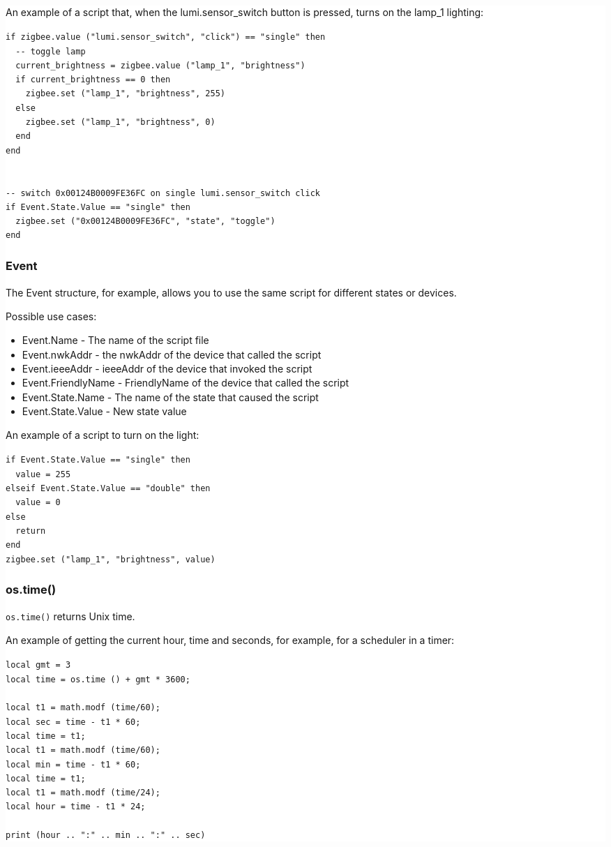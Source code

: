An example of a script that, when the lumi.sensor_switch button is pressed, turns on the lamp_1 lighting:
```
if zigbee.value ("lumi.sensor_switch", "click") == "single" then
  -- toggle lamp
  current_brightness = zigbee.value ("lamp_1", "brightness")
  if current_brightness == 0 then
    zigbee.set ("lamp_1", "brightness", 255)
  else
    zigbee.set ("lamp_1", "brightness", 0)
  end
end


-- switch 0x00124B0009FE36FC on single lumi.sensor_switch click
if Event.State.Value == "single" then
  zigbee.set ("0x00124B0009FE36FC", "state", "toggle")
end

```

### Event
The Event structure, for example, allows you to use the same script for different states or devices.

Possible use cases:

* Event.Name - The name of the script file
* Event.nwkAddr - the nwkAddr of the device that called the script
* Event.ieeeAddr - ieeeAddr of the device that invoked the script
* Event.FriendlyName - FriendlyName of the device that called the script
* Event.State.Name - The name of the state that caused the script
* Event.State.Value - New state value

An example of a script to turn on the light:
```
if Event.State.Value == "single" then
  value = 255
elseif Event.State.Value == "double" then
  value = 0
else
  return
end
zigbee.set ("lamp_1", "brightness", value)
```


### os.time()
`os.time()` returns Unix time.

An example of getting the current hour, time and seconds, for example, for a scheduler in a timer:
```
local gmt = 3
local time = os.time () + gmt * 3600;

local t1 = math.modf (time/60);
local sec = time - t1 * 60;
local time = t1;
local t1 = math.modf (time/60);
local min = time - t1 * 60;
local time = t1;
local t1 = math.modf (time/24);
local hour = time - t1 * 24;

print (hour .. ":" .. min .. ":" .. sec)
```
